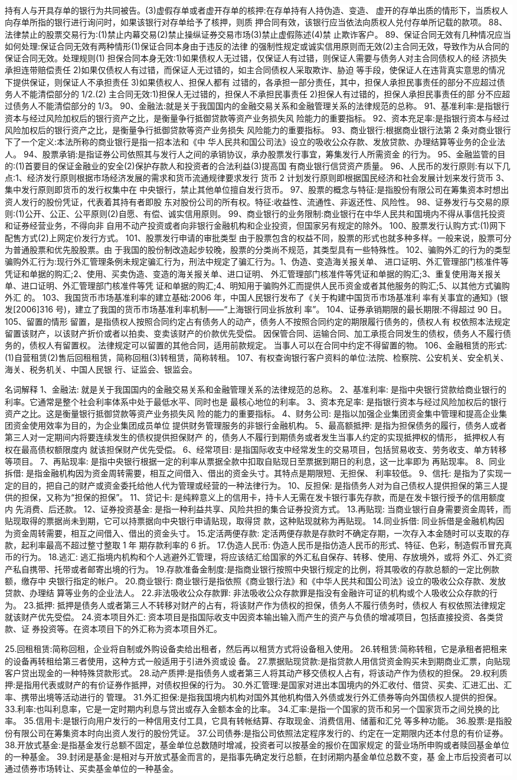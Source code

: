持有人与开具存单的银行为共同被告。(3)虚假存单或者虚开存单的核押:在存单持有人持伪造、变造、 虚开的存单出质的情形下，当质权人向存单所指的银行进行询问时，如果该银行对存单给予了核押，则质 押合同有效，该银行应当依法向质权人兑付存单所记载的款项。 88、法律禁止的股票交易行为:(1)禁止内幕交易(2)禁止操纵证券交易市场(3)禁止虚假陈述(4)禁 止欺诈客户。 89、保证合同无效有几种情况应当如何处理:保证合同无效有两种情形(1)保证合同本身由于违反的法律 的强制性规定或诚实信用原则而无效(2)主合同无效，导致作为从合同的保证合同无效。处理规则(1) 担保合同本身无效:1)如果债权人无过错，仅保证人有过错，则保证人需要与债务人对主合同债权人的经 济损失承担连带赔偿责任 2)如果仅债权人有过错，而保证人无过错的，如主合同债权人采取欺诈、胁迫 等手段，使保证人在违背真实意思的情况下提供保证，则保证人不承担责任 3)如果债权人、担保人都有 过错的，各承担一部分责任，其中，担保人承担民事责任的部分不应超过债务人不能清偿部分的 1/2.(2) 主合同无效:1)担保人无过错的，担保人不承担民事责任 2)担保人有过错的，担保人承担民事责任的部 分不应超过债务人不能清偿部分的 1/3。 90、金融法:就是关于我国国内的金融交易关系和金融管理关系的法律规范的总称。 91、基准利率:是指银行资本与经过风险加权后的银行资产之比，是衡量争行抵御贷款等资产业务损失风 险能力的重要指标。 92、资本充足率:是指银行资本与经过风险加权后的银行资产之比，是衡量争行抵御贷款等资产业务损失 风险能力的重要指标。
93、商业银行:根据商业银行法第 2 条对商业银行下了一个定义:本法所称的商业银行是指一招本法和《中 华人民共和国公司法》设立的吸收公众存款、发放贷款、办理结算等业务的企业法人。 94、股票承销:是指证券公司依照其与发行人之间的承销协议，承办股票发行事宜，筹集发行人所需资金 的行为。 95、金融监管的目的:(1)首要目的保证金融业的安全(2)保护存款人和投资者的合法利益(3)提高国 有商业银行信贷资产质量。 96、人民币的发行原则:有以下几点:1、经济发行原则根据市场经济发展的需求和货币流通规律要求发行 货币 2 计划发行原则即根据国民经济和社会发展计划来发行货币 3、集中发行原则即货币的发行权集中在 中央银行，禁止其他单位擅自发行货币。 97、股票的概念与特征:是指股份有限公司在筹集资本时想出资人发行的股份凭证，代表着其持有者即股 东对股份公司的所有权。特征:收益性、流通性、非返还性、风险性。 98、证券发行与交易的原则:(1)公开、公正、公平原则(2)自愿、有偿、诚实信用原则。 99、商业银行的业务限制:商业银行在中华人民共和国境内不得从事信托投资和证券经营业务，不得向非 自用不动产投资或者向非银行金融机构和企业投资，但国家另有规定的除外。 100、股票发行认购方式:(1)网下配售方式(2)上网定价发行方式。
101、股票发行申请的审批类型 由于股票包含的权益不同，股票的形式也就多种多样。一般来说，股票可分为普通股票和优先股股票。由 于我国的股份制改造起步较晚，股票的分类尚不规范，其类型具有一些特殊性。 102、骗购外汇的行为的类型 骗购外汇行为:现行外汇管理条例未规定骗汇行为，刑法中规定了骗汇行为。1、伪造、变造海关报关单、 进口证明、外汇管理部门核准件等凭证和单据的购汇;2、使用、买卖伪造、变造的海关报关单、进口证明、 外汇管理部门核准件等凭证和单据的购汇;3、重复使用海关报关单、进口证明、外汇管理部门核准件等凭 证和单据的购汇;4、明知用于骗购外汇而提供人民币资金或者其他服务的购汇;5、以其他方式骗购外汇 的。
103、我国货币市场基准利率的建立基础:2006 年，中国人民银行发布了《关于构建中国货币市场基准利 率有关事宜的通知》(银发[2006]316 号)，建立了我国的货币市场基准利率机制——“上海银行同业拆放利 率”。
104、证券承销期限的最长期限:不得超过 90 日。
105、留置的情形 留置，是指债权人按照合同约定占有债务人的动产，债务人不按照合同约定的期限履行债务的，债权人有 权依照本法规定留置该财产，以该财产折价或者以拍卖、变卖该财产的价款优先受偿。 因保管合同、运输合同、加工承揽合同发生的债权，债务人不履行债务的，债权人有留置权。 法律规定可以留置的其他合同，适用前款规定。
当事人可以在合同中约定不得留置的物。 106、金融租赁的形式:(1)自营租赁(2)售后回租租赁，简称回租(3)转租赁，简称转租。 107、有权查询银行客户资料的单位:法院、检察院、公安机关、安全机关、海关、税务机关、中国人民银 行、证监会、银监会。

名词解释
1、金融法: 就是关于我国国内的金融交易关系和金融管理关系的法律规范的总称。 
2、基准利率: 是指中央银行贷款给商业银行的利率。它通常是整个社会利率体系中处于最低水平、同时也是 最核心地位的利率。 
3、资本充足率: 是指银行资本与经过风险加权后的银行资产之比。这是衡量银行抵御贷款等资产业务损失风 险的能力的重要指标。 
4、财务公司: 是指以加强企业集团资金集中管理和提高企业集团资金使用效率为目的，为企业集团成员单位 提供财务管理服务的非银行金融机构。 
5、最高额抵押: 是指为担保债务的履行，债务人或者第三人对一定期间内将要连续发生的债权提供担保财产 的，债务人不履行到期债务或者发生当事人约定的实现抵押权的情形，
   抵押权人有权在最高债权额限度内 就该担保财产优先受偿。 
6、经常项目: 是指国际收支中经常发生的交易项目，包括贸易收支、劳务收支、单方转移等项目。 
7、再贴现率: 是指中央银行根据一定的利率从票据全款中扣取自贴现日至票据到期日的利息，这一比率即为 再贴现率。 
8、同业拆借: 是指金融机构因为资金周转需要，相互之间借入、借出的资金头寸。其特点是期限短、无担保、 利率较低。 
9、信托: 是指为了实现一定的目的，把自己的财产或资金委托给他人代为管理或经营的一种法律行为。 
10、反担保: 是指债务人对为自己债权人提供担保的第三人提供的担保，又称为“担保的担保”。 
11、贷记卡: 是纯粹意义上的信用卡，持卡人无需在发卡银行事先存款，而是在发卡银行授予的信用额度内 先消费、后还款。
12、证券投资基金: 是指一种利益共享、风险共担的集合证券投资方式。
13.再贴现: 当商业银行自身需要资金周转，而贴现取得的票据尚未到期，它可以持票据向中央银行申请贴现，取得贷 款，这种贴现就称为再贴现。
14.同业拆借: 同业拆借是金融机构因为资金周转需要，相互之间借入、借出的资金头寸。
15.定活两便存款: 定活两便存款是存款时不确定存期，一次存入本金随时可以支取的存款，起利率最高不超过整寸整取 1 年 期存款利率的 6 折。
17.伪造人民币: 伪造人民币是指仿造人民币的形式、特征、色彩，制造假币冒充真币的行为。
18.逃汇:  逃汇指境内机构和个人逃避外汇管理，将应该结汇给国家的外汇私自保存、转移、使用、存放境外，或将 外汇、外汇资产私自携带、托带或者邮寄出境的行为。
19.存款准备金制度:是指商业银行按照中央银行规定的比例，将其吸收的存款总额的一定比例款额，缴存中 央银行指定的帐户。
20.商业银行: 商业银行是指依照《商业银行法》和《中华人民共和国公司法》设立的吸收公众存款、发放贷款、办理结 算等业务的企业法人。
22.非法吸收公众存款罪: 非法吸收公众存款罪是指没有金融许可证的机构或个人吸收公众存款的行为。
23.抵押: 抵押是债务人或者第三人不转移对财产的占有，将该财产作为债权的担保，债务人不履行债务时，债权人 有权依照法律规定就该财产优先受偿。
24.资本项目外汇: 资本项目是指国际收支中因资本输出输入而产生的资产与负债的增减项目，包括直接投资、各类贷款、证 券投资等。在资本项目下的外汇称为资本项目外汇。
 
25.回租租赁:简称回租，企业将自制或外购设备卖给出租者，然后再以租赁方式将设备租入使用。 
26.转租赁:简称转租，它是承租者把租来的设备再转租给第三者使用，这种方式一般适用于引进外资或设 备。 
27.票据贴现贷款:是指贷款人用信贷资金购买未到期商业汇票，向贴现客户贷出现金的一种特殊贷款形式。 
28.动产质押:是指债务人或者第三人将其动产移交债权人占有，将该动产作为债权的担保。 
29.权利质押:是指用代表或财产的有价证券作抵押，对债权担保的行为。 
30.外汇管理:是国家对进出本国境内的外汇收付、借贷、买卖、汇进汇出、汇率、携带出境等活动进行的 管理。 
31.外汇担保:是指我国境内机构对国外其他机构借入外债或发行外汇债券等向外国债权人提供的担保。 
33.利率:也叫利息率，它是一定时期内利息与贷出或存入金额本金的比率。 
34.汇率:是指一个国家的货币和另一个国家货币之间兑换的比率。 
35.信用卡:是银行向用户发行的一种信用支付工具，它具有转帐结算、存取现金、消费信用、储蓄和汇兑 等多种功能。
36.股票:是指股份有限公司在筹集资本时向出资人发行的股份凭证。 
37.公司债券:是指公司依照法定程序发行的、约定在一定期限内还本付息的有价证券。 
38.开放式基金:是指基金发行总额不固定，基金单位总数随时增减，投资者可以按基金的报价在国家规定 的营业场所申购或者赎回基金单位的一种基金。 
39.封闭是基金:是相对与开放式基金而言的，是指事先确定发行总额，在封闭期内基金单位总数不变，基 金上市后投资者可以通过债券市场转让、买卖基金单位的一种基金。